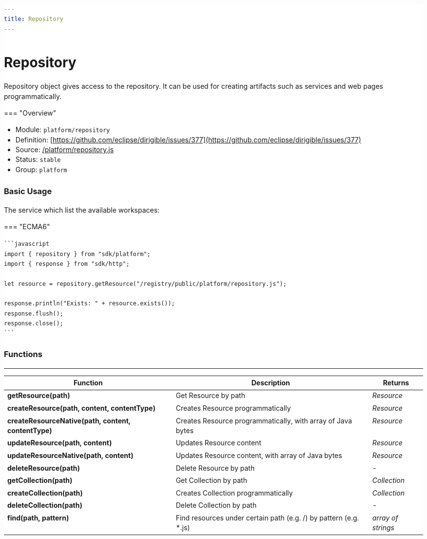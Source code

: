 ```yaml
---
title: Repository
---
```


Repository
===

Repository object gives access to the repository. It can be used for creating artifacts such as services and web pages programmatically.

=== "Overview"
- Module: `platform/repository`
- Definition: [https://github.com/eclipse/dirigible/issues/377](https://github.com/eclipse/dirigible/issues/377)
- Source: [/platform/repository.js](https://github.com/eclipse/dirigible/blob/master/components/api-platform/src/main/resources/META-INF/dirigible/platform/repository.js)
- Status: `stable`
- Group: `platform`


### Basic Usage

The service which list the available workspaces:

=== "ECMA6"

    ```javascript
    import { repository } from "sdk/platform";
    import { response } from "sdk/http";

    let resource = repository.getResource("/registry/public/platform/repository.js");

    response.println("Exists: " + resource.exists());
    response.flush();
    response.close();
    ```



### Functions

---

Function     | Description | Returns
------------ | ----------- | --------
**getResource(path)**   | Get Resource by path | *Resource*
**createResource(path, content, contentType)**   | Creates Resource programmatically | *Resource*
**createResourceNative(path, content, contentType)**   | Creates Resource programmatically, with array of Java bytes | *Resource*
**updateResource(path, content)**   | Updates Resource content | *Resource*
**updateResourceNative(path, content)**   | Updates Resource content, with array of Java bytes | *Resource*
**deleteResource(path)**   | Delete Resource by path | *-*
**getCollection(path)**   | Get Collection by path | *Collection*
**createCollection(path)**   | Creates Collection programmatically | *Collection*
**deleteCollection(path)**   | Delete Collection by path | *-*
**find(path, pattern)**   | Find resources under certain path (e.g. /) by pattern (e.g. *.js) | *array of strings*
